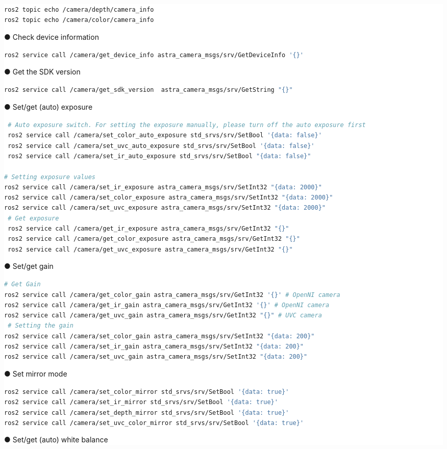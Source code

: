 ```bash
ros2 topic echo /camera/depth/camera_info
ros2 topic echo /camera/color/camera_info
```

● Check device information

```bash
ros2 service call /camera/get_device_info astra_camera_msgs/srv/GetDeviceInfo '{}'
```

● Get the SDK version

```bash
ros2 service call /camera/get_sdk_version  astra_camera_msgs/srv/GetString "{}"
```

● Set/get (auto) exposure

```bash
 # Auto exposure switch. For setting the exposure manually, please turn off the auto exposure first
 ros2 service call /camera/set_color_auto_exposure std_srvs/srv/SetBool '{data: false}' 
 ros2 service call /camera/set_uvc_auto_exposure std_srvs/srv/SetBool '{data: false}'
 ros2 service call /camera/set_ir_auto_exposure std_srvs/srv/SetBool "{data: false}"
    
# Setting exposure values
ros2 service call /camera/set_ir_exposure astra_camera_msgs/srv/SetInt32 "{data: 2000}"
ros2 service call /camera/set_color_exposure astra_camera_msgs/srv/SetInt32 "{data: 2000}"
ros2 service call /camera/set_uvc_exposure astra_camera_msgs/srv/SetInt32 "{data: 2000}"
 # Get exposure
 ros2 service call /camera/get_ir_exposure astra_camera_msgs/srv/GetInt32 "{}"
 ros2 service call /camera/get_color_exposure astra_camera_msgs/srv/GetInt32 "{}"
 ros2 service call /camera/get_uvc_exposure astra_camera_msgs/srv/GetInt32 "{}"
```

● Set/get gain

```bash
# Get Gain
ros2 service call /camera/get_color_gain astra_camera_msgs/srv/GetInt32 '{}' # OpenNI camera
ros2 service call /camera/get_ir_gain astra_camera_msgs/srv/GetInt32 '{}' # OpenNI camera
ros2 service call /camera/get_uvc_gain astra_camera_msgs/srv/GetInt32 "{}" # UVC camera
 # Setting the gain
ros2 service call /camera/set_color_gain astra_camera_msgs/srv/SetInt32 "{data: 200}"
ros2 service call /camera/set_ir_gain astra_camera_msgs/srv/SetInt32 "{data: 200}"
ros2 service call /camera/set_uvc_gain astra_camera_msgs/srv/SetInt32 "{data: 200}"
```

● Set mirror mode

```bash
ros2 service call /camera/set_color_mirror std_srvs/srv/SetBool '{data: true}'
ros2 service call /camera/set_ir_mirror std_srvs/srv/SetBool '{data: true}'
ros2 service call /camera/set_depth_mirror std_srvs/srv/SetBool '{data: true}'
ros2 service call /camera/set_uvc_color_mirror std_srvs/srv/SetBool '{data: true}'
```

● Set/get (auto) white balance
